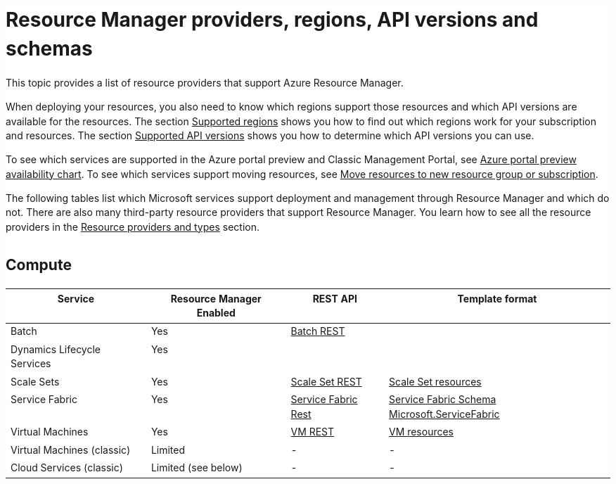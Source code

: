 <properties
    pageTitle="Resource Manager supported services | Azure"
    description="Describes the resource providers that support Resource Manager, their schemas and available API versions, and the regions that can host the resources."
    services="azure-resource-manager"
    documentationcenter="na"
    author="tfitzmac"
    manager="timlt"
    editor="tysonn" />
<tags
    ms.assetid="3c7a6fe4-371a-40da-9ebe-b574f583305b"
    ms.service="azure-resource-manager"
    ms.devlang="na"
    ms.topic="article"
    ms.tgt_pltfrm="na"
    ms.workload="na"
    ms.date="03/20/2017"
    wacn.date=""
    ms.author="tomfitz" />

# Resource Manager providers, regions, API versions and schemas
This topic provides a list of resource providers that support Azure Resource Manager.

When deploying your resources, you also need to know which regions support those resources and which API versions are available for the resources. The section [Supported regions](#supported-regions) shows you how to find out which regions work for your subscription and resources. The section [Supported API versions](#supported-api-versions) shows you how to determine which API versions you can use.

To see which services are supported in the Azure portal preview and Classic Management Portal, see [Azure portal preview availability chart](https://azure.microsoft.com/features/azure-portal/availability/). To see which services support moving resources, see [Move resources to new resource group or subscription](/documentation/articles/resource-group-move-resources/).

The following tables list which Microsoft services support deployment and management through Resource Manager and which do not. There are also many third-party resource providers that support Resource Manager. You learn how to see all the resource providers in the [Resource providers and types](#resource-providers-and-types) section.

## Compute
| Service | Resource Manager Enabled | REST API | Template format |
| --- | --- | --- | --- |
| Batch |Yes |[Batch REST](https://docs.microsoft.com/rest/api/batchservice) | |
| Dynamics Lifecycle Services |Yes | | |
| Scale Sets |Yes |[Scale Set REST](https://docs.microsoft.com/rest/api/compute/virtualmachinescalesets) |[Scale Set resources](https://github.com/Azure/azure-quickstart-templates/search?utf8=%E2%9C%93&q=virtualMachineScaleSets&type=Code) |
| Service Fabric |Yes |[Service Fabric Rest](https://docs.microsoft.com/rest/api/servicefabric) | [Service Fabric Schema](https://github.com/Azure/azure-resource-manager-schemas/blob/master/schemas/2016-09-01/Microsoft.ServiceFabric.json)  [Microsoft.ServiceFabric](https://github.com/Azure/azure-quickstart-templates/search?utf8=%E2%9C%93&q=%22Microsoft.ServiceFabric%22&type=Code) |
| Virtual Machines |Yes |[VM REST](https://docs.microsoft.com/rest/api/compute/virtualmachines) |[VM resources](https://github.com/Azure/azure-quickstart-templates/search?utf8=%E2%9C%93&q=%22Microsoft.Compute%2Fvirtualmachines%22&type=Code) |
| Virtual Machines (classic) |Limited |- |- |
| Cloud Services (classic) |Limited (see below) |- |- |
